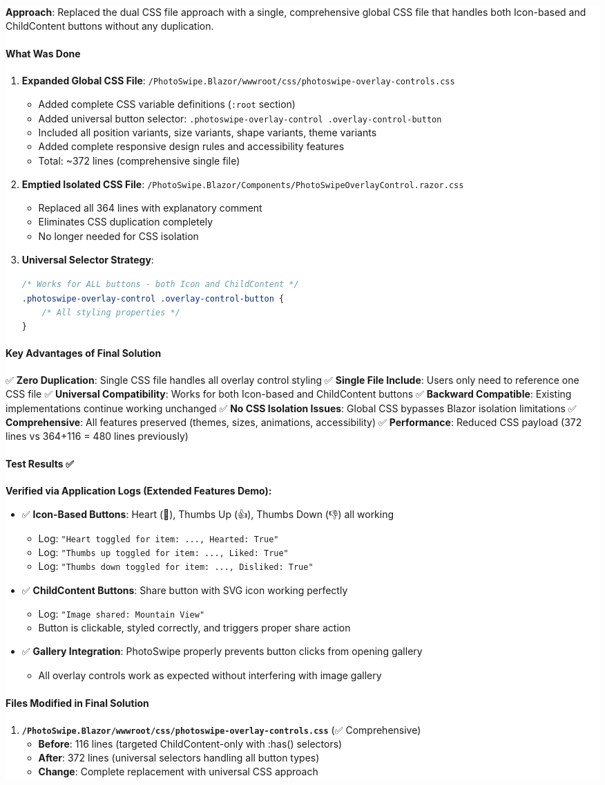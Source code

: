 **Approach**: Replaced the dual CSS file approach with a single, comprehensive global CSS file that handles both Icon-based and ChildContent buttons without any duplication.

#### What Was Done

1. **Expanded Global CSS File**: `/PhotoSwipe.Blazor/wwwroot/css/photoswipe-overlay-controls.css`
   - Added complete CSS variable definitions (`:root` section)
   - Added universal button selector: `.photoswipe-overlay-control .overlay-control-button`
   - Included all position variants, size variants, shape variants, theme variants
   - Added complete responsive design rules and accessibility features
   - Total: ~372 lines (comprehensive single file)

2. **Emptied Isolated CSS File**: `/PhotoSwipe.Blazor/Components/PhotoSwipeOverlayControl.razor.css`
   - Replaced all 364 lines with explanatory comment
   - Eliminates CSS duplication completely
   - No longer needed for CSS isolation

3. **Universal Selector Strategy**:
   ```css
   /* Works for ALL buttons - both Icon and ChildContent */
   .photoswipe-overlay-control .overlay-control-button {
       /* All styling properties */
   }
   ```

#### Key Advantages of Final Solution

✅ **Zero Duplication**: Single CSS file handles all overlay control styling
✅ **Single File Include**: Users only need to reference one CSS file
✅ **Universal Compatibility**: Works for both Icon-based and ChildContent buttons
✅ **Backward Compatible**: Existing implementations continue working unchanged
✅ **No CSS Isolation Issues**: Global CSS bypasses Blazor isolation limitations
✅ **Comprehensive**: All features preserved (themes, sizes, animations, accessibility)
✅ **Performance**: Reduced CSS payload (372 lines vs 364+116 = 480 lines previously)

#### Test Results ✅

**Verified via Application Logs (Extended Features Demo):**
- ✅ **Icon-Based Buttons**: Heart (🖤), Thumbs Up (👍), Thumbs Down (👎) all working
  - Log: `"Heart toggled for item: ..., Hearted: True"`
  - Log: `"Thumbs up toggled for item: ..., Liked: True"`
  - Log: `"Thumbs down toggled for item: ..., Disliked: True"`

- ✅ **ChildContent Buttons**: Share button with SVG icon working perfectly
  - Log: `"Image shared: Mountain View"`
  - Button is clickable, styled correctly, and triggers proper share action

- ✅ **Gallery Integration**: PhotoSwipe properly prevents button clicks from opening gallery
  - All overlay controls work as expected without interfering with image gallery

#### Files Modified in Final Solution

1. **`/PhotoSwipe.Blazor/wwwroot/css/photoswipe-overlay-controls.css`** (✅ Comprehensive)
   - **Before**: 116 lines (targeted ChildContent-only with :has() selectors)
   - **After**: 372 lines (universal selectors handling all button types)
   - **Change**: Complete replacement with universal CSS approach
